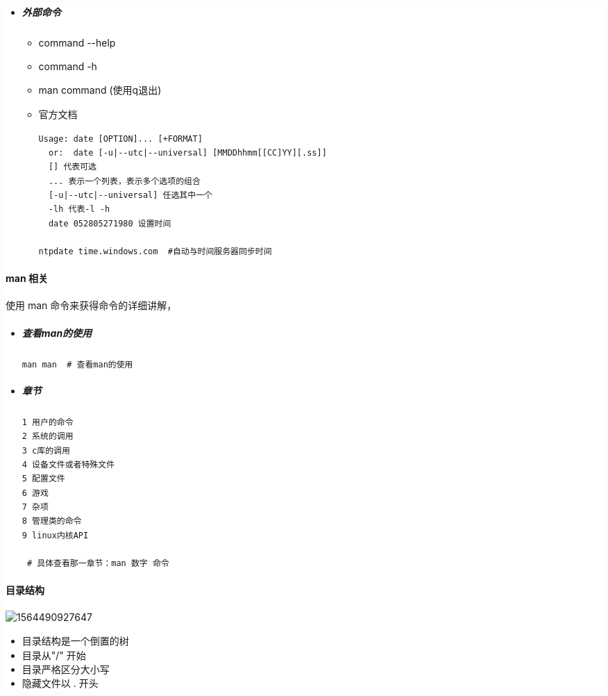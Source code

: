 - ##### 外部命令

  - command --help

  - command -h

  - man command        (使用q退出)

  - 官方文档

    ```shell
    Usage: date [OPTION]... [+FORMAT]
      or:  date [-u|--utc|--universal] [MMDDhhmm[[CC]YY][.ss]]
      [] 代表可选
      ... 表示一个列表，表示多个选项的组合
      [-u|--utc|--universal] 任选其中一个
      -lh 代表-l -h
      date 052805271980 设置时间
      
    ntpdate time.windows.com  #自动与时间服务器同步时间
    ```

    

#### man 相关

使用 man 命令来获得命令的详细讲解，

- ##### 查看man的使用

  ```shell
  man man  # 查看man的使用
  ```

- ##### 章节

  ```shell
  1 用户的命令
  2 系统的调用
  3 c库的调用
  4 设备文件或者特殊文件
  5 配置文件
  6 游戏
  7 杂项
  8 管理类的命令
  9 linux内核API
  
   # 具体查看那一章节：man 数字 命令
  ```

  

#### 目录结构

![1564490927647](C:\Users\RootUser\Desktop\知识点复习\Django\gif\1564490927647.png)

- 目录结构是一个倒置的树
- 目录从"/" 开始
- 目录严格区分大小写
- 隐藏文件以 . 开头

